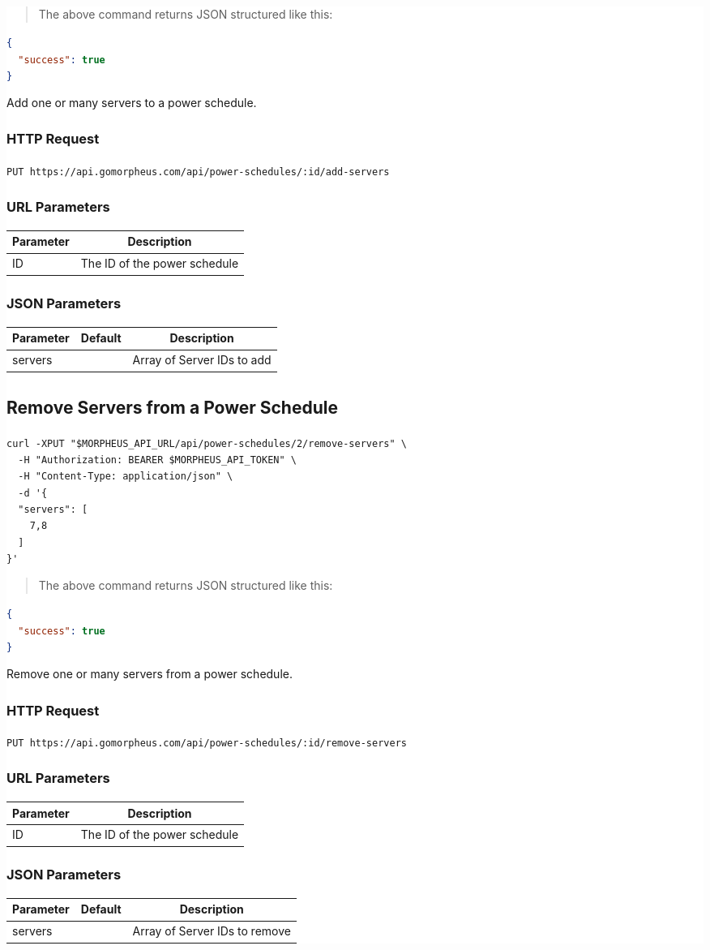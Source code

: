 > The above command returns JSON structured like this:

```json
{
  "success": true
}
```

Add one or many servers to a power schedule.

### HTTP Request

`PUT https://api.gomorpheus.com/api/power-schedules/:id/add-servers`

### URL Parameters

Parameter | Description
--------- | -----------
ID | The ID of the power schedule

### JSON Parameters

Parameter | Default | Description
--------- | ------- | -----------
servers      |  | Array of Server IDs to add

## Remove Servers from a Power Schedule

```shell
curl -XPUT "$MORPHEUS_API_URL/api/power-schedules/2/remove-servers" \
  -H "Authorization: BEARER $MORPHEUS_API_TOKEN" \
  -H "Content-Type: application/json" \
  -d '{
  "servers": [
    7,8
  ]
}'
```

> The above command returns JSON structured like this:

```json
{
  "success": true
}
```

Remove one or many servers from a power schedule.

### HTTP Request

`PUT https://api.gomorpheus.com/api/power-schedules/:id/remove-servers`

### URL Parameters

Parameter | Description
--------- | -----------
ID | The ID of the power schedule

### JSON Parameters

Parameter | Default | Description
--------- | ------- | -----------
servers      |  | Array of Server IDs to remove
